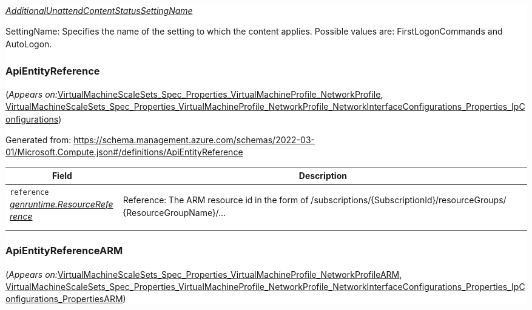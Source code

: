 <em>
<a href="#compute.azure.com/v1beta20220301.AdditionalUnattendContentStatusSettingName">
AdditionalUnattendContentStatusSettingName
</a>
</em>
</td>
<td>
<p>SettingName: Specifies the name of the setting to which the content applies. Possible values are: FirstLogonCommands and
AutoLogon.</p>
</td>
</tr>
</tbody>
</table>
<h3 id="compute.azure.com/v1beta20220301.ApiEntityReference">ApiEntityReference
</h3>
<p>
(<em>Appears on:</em><a href="#compute.azure.com/v1beta20220301.VirtualMachineScaleSets_Spec_Properties_VirtualMachineProfile_NetworkProfile">VirtualMachineScaleSets_Spec_Properties_VirtualMachineProfile_NetworkProfile</a>, <a href="#compute.azure.com/v1beta20220301.VirtualMachineScaleSets_Spec_Properties_VirtualMachineProfile_NetworkProfile_NetworkInterfaceConfigurations_Properties_IpConfigurations">VirtualMachineScaleSets_Spec_Properties_VirtualMachineProfile_NetworkProfile_NetworkInterfaceConfigurations_Properties_IpConfigurations</a>)
</p>
<div>
<p>Generated from: <a href="https://schema.management.azure.com/schemas/2022-03-01/Microsoft.Compute.json#/definitions/ApiEntityReference">https://schema.management.azure.com/schemas/2022-03-01/Microsoft.Compute.json#/definitions/ApiEntityReference</a></p>
</div>
<table>
<thead>
<tr>
<th>Field</th>
<th>Description</th>
</tr>
</thead>
<tbody>
<tr>
<td>
<code>reference</code><br/>
<em>
<a href="https://pkg.go.dev/github.com/Azure/azure-service-operator/v2/pkg/genruntime#ResourceReference">
genruntime.ResourceReference
</a>
</em>
</td>
<td>
<p>Reference: The ARM resource id in the form of /&#x200b;subscriptions/&#x200b;{SubscriptionId}/&#x200b;resourceGroups/&#x200b;{ResourceGroupName}/&#x200b;&hellip;</&#x200b;p>
</td>
</tr>
</tbody>
</table>
<h3 id="compute.azure.com/v1beta20220301.ApiEntityReferenceARM">ApiEntityReferenceARM
</h3>
<p>
(<em>Appears on:</em><a href="#compute.azure.com/v1beta20220301.VirtualMachineScaleSets_Spec_Properties_VirtualMachineProfile_NetworkProfileARM">VirtualMachineScaleSets_Spec_Properties_VirtualMachineProfile_NetworkProfileARM</a>, <a href="#compute.azure.com/v1beta20220301.VirtualMachineScaleSets_Spec_Properties_VirtualMachineProfile_NetworkProfile_NetworkInterfaceConfigurations_Properties_IpConfigurations_PropertiesARM">VirtualMachineScaleSets_Spec_Properties_VirtualMachineProfile_NetworkProfile_NetworkInterfaceConfigurations_Properties_IpConfigurations_PropertiesARM</a>)
</p>